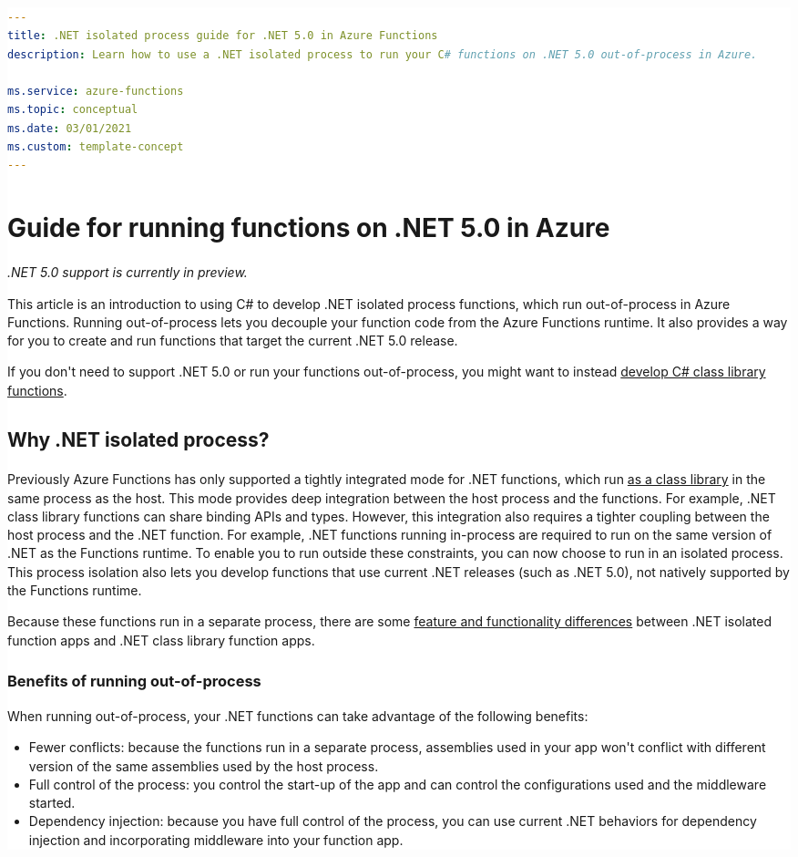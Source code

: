 ```yaml
---
title: .NET isolated process guide for .NET 5.0 in Azure Functions
description: Learn how to use a .NET isolated process to run your C# functions on .NET 5.0 out-of-process in Azure.  

ms.service: azure-functions
ms.topic: conceptual 
ms.date: 03/01/2021
ms.custom: template-concept 
---
```


# Guide for running functions on .NET 5.0 in Azure

_.NET 5.0 support is currently in preview._

This article is an introduction to using C# to develop .NET isolated process functions, which run out-of-process in Azure Functions. Running out-of-process lets you decouple your function code from the Azure Functions runtime. It also provides a way for you to create and run functions that target the current .NET 5.0 release. 

If you don't need to support .NET 5.0 or run your functions out-of-process, you might want to instead [develop C# class library functions](functions-dotnet-class-library.md).

## Why .NET isolated process?

Previously Azure Functions has only supported a tightly integrated mode for .NET functions, which run [as a class library](functions-dotnet-class-library.md) in the same process as the host. This mode provides deep integration between the host process and the functions. For example, .NET class library functions can share binding APIs and types. However, this integration also requires a tighter coupling between the host process and the .NET function. For example, .NET functions running in-process are required to run on the same version of .NET as the Functions runtime. To enable you to run outside these constraints, you can now choose to run in an isolated process. This process isolation also lets you develop functions that use current .NET releases (such as .NET 5.0), not natively supported by the Functions runtime.

Because these functions run in a separate process, there are some [feature and functionality differences](#differences-with-net-class-library-functions) between .NET isolated function apps and .NET class library function apps.

### Benefits of running out-of-process

When running out-of-process, your .NET functions can take advantage of the following benefits: 

+ Fewer conflicts: because the functions run in a separate process, assemblies used in your app won't conflict with different version of the same assemblies used by the host process.  
+ Full control of the process: you control the start-up of the app and can control the configurations used and the middleware started.
+ Dependency injection: because you have full control of the process, you can use current .NET behaviors for dependency injection and incorporating middleware into your function app. 
